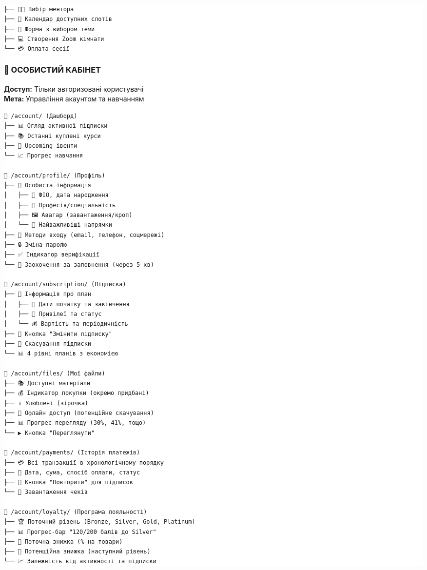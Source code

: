 ```
├── 👨‍🏫 Вибір ментора
├── 📅 Календар доступних слотів
├── 📝 Форма з вибором теми
├── 💻 Створення Zoom кімнати
└── 💳 Оплата сесії
```

### 👤 ОСОБИСТИЙ КАБІНЕТ
**Доступ:** Тільки авторизовані користувачі  
**Мета:** Управління акаунтом та навчанням

```
📍 /account/ (Дашборд)
├── 📊 Огляд активної підписки
├── 📚 Останні куплені курси
├── 🎪 Upcoming івенти
└── 📈 Прогрес навчання

📍 /account/profile/ (Профіль)
├── 👤 Особиста інформація
│   ├── 📝 ФІО, дата народження
│   ├── 💼 Професія/спеціальність
│   ├── 🖼️ Аватар (завантаження/кроп)
│   └── 🎯 Найважливіші напрямки
├── 🔐 Методи входу (email, телефон, соцмережі)
├── 🔒 Зміна паролю
├── ✅ Індикатор верифікації
└── 🎁 Заохочення за заповнення (через 5 хв)

📍 /account/subscription/ (Підписка)
├── 📅 Інформація про план
│   ├── 📆 Дати початку та закінчення
│   ├── 🎁 Привілеї та статус
│   └── 💰 Вартість та періодичність
├── 🔄 Кнопка "Змінити підписку"
├── 🛑 Скасування підписки
└── 📊 4 рівні планів з економією

📍 /account/files/ (Мої файли)
├── 📚 Доступні матеріали
├── 💰 Індикатор покупки (окремо придбані)
├── ⭐ Улюблені (зірочка)
├── 📱 Офлайн доступ (потенційне скачування)
├── 📊 Прогрес перегляду (30%, 41%, тощо)
└── ▶️ Кнопка "Переглянути"

📍 /account/payments/ (Історія платежів)
├── 💳 Всі транзакції в хронологічному порядку
├── 📅 Дата, сума, спосіб оплати, статус
├── 🔄 Кнопка "Повторити" для підписок
└── 📄 Завантаження чеків

📍 /account/loyalty/ (Програма лояльності)
├── 🏆 Поточний рівень (Bronze, Silver, Gold, Platinum)
├── 📊 Прогрес-бар "120/200 балів до Silver"
├── 💸 Поточна знижка (% на товари)
├── 🎯 Потенційна знижка (наступний рівень)
└── 📈 Залежність від активності та підписки
```
